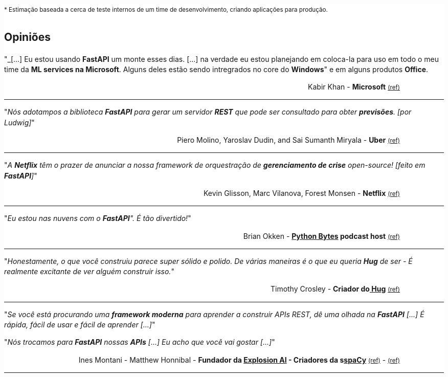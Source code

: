 <small>* Estimação baseada a cerca de teste internos de um time de desenvolvimento, criando aplicações para produção. </small>

## Opiniões

"_[...] Eu estou usando **FastAPI** um monte esses dias. [...] na verdade eu estou planejando em coloca-la para uso em todo o meu time da **ML services na Microsoft**.  Alguns deles estão sendo intregrados no core do **Windows**" e em alguns produtos **Office**.

<div style="text-align: right; margin-right: 10%;">Kabir Khan - <strong>Microsoft</strong> <a href="https://github.com/tiangolo/fastapi/pull/26" target="_blank"><small>(ref)</small></a></div>

---
"_Nós adotampos a biblioteca **FastAPI** para gerar um servidor **REST** que pode ser consultado para obter **previsões**. [por Ludwig]_"

<div style="text-align: right; margin-right: 10%;">Piero Molino, Yaroslav Dudin, and Sai Sumanth Miryala - <strong>Uber</strong> <a href="https://eng.uber.com/ludwig-v0-2/" target="_blank"><small>(ref)</small></a></div>

---

"_A **Netflix** têm o prazer de anunciar a nossa framework de orquestração de **gerenciamento de crise** open-source! [feito em **FastAPI**]_"

<div style="text-align: right; margin-right: 10%;">Kevin Glisson, Marc Vilanova, Forest Monsen - <strong>Netflix</strong> <a href="https://netflixtechblog.com/introducing-dispatch-da4b8a2a8072" target="_blank"><small>(ref)</small></a></div>

---

"_Eu estou nas nuvens com o **FastAPI**". É tão divertido!_"

<div style="text-align: right; margin-right: 10%;">Brian Okken - <strong><a href="https://pythonbytes.fm/episodes/show/123/time-to-right-the-py-wrongs?time_in_sec=855" target="_blank">Python Bytes</a> podcast host</strong> <a href="https://twitter.com/brianokken/status/1112220079972728832" target="_blank"><small>(ref)</small></a></div>

---
"_Honestamente, o que você construiu parece super sólido e polido. De várias maneiras é o que eu queria **Hug** de ser - É realmente excitante de ver alguém construir isso._"

<div style="text-align: right; margin-right: 10%;">Timothy Crosley - <strong>Criador do<a href="http://www.hug.rest/" target="_blank"> Hug</a></strong> <a href="https://news.ycombinator.com/item?id=19455465" target="_blank"><small>(ref)</small></a></div>

---

"_Se você está procurando uma **framework moderna** para aprender a construir APIs REST, dê uma olhada na **FastAPI** [...]  É rápida, fácil de usar e fácil de aprender [...]_"

"_Nós trocamos para **FastAPI** nossas **APIs** [...] Eu acho que você vai gostar [...]_"

<div style="text-align: right; margin-right: 10%;">Ines Montani - Matthew Honnibal - <strong>Fundador da <a href="https://explosion.ai" target="_blank">Explosion AI</a> - Criadores da s<a href="https://spacy.io" target="_blank">spaCy</a></strong> <a href="https://twitter.com/_inesmontani/status/1144173225322143744" target="_blank"><small>(ref)</small></a> - <a href="https://twitter.com/honnibal/status/1144031421859655680" target="_blank"><small>(ref)</small></a></div>

---